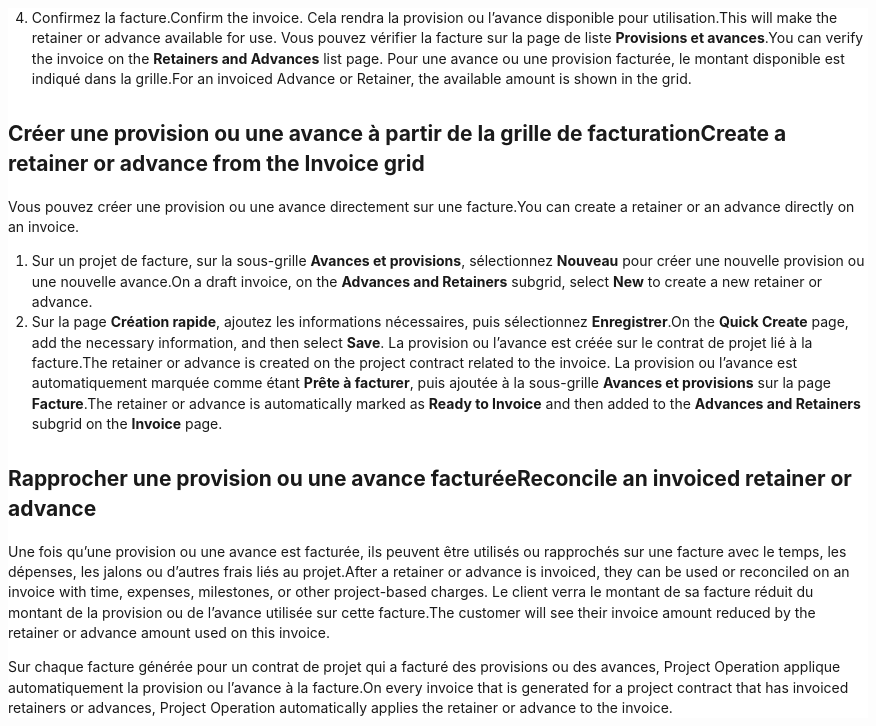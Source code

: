 4. <span data-ttu-id="e3a11-114">Confirmez la facture.</span><span class="sxs-lookup"><span data-stu-id="e3a11-114">Confirm the invoice.</span></span> <span data-ttu-id="e3a11-115">Cela rendra la provision ou l’avance disponible pour utilisation.</span><span class="sxs-lookup"><span data-stu-id="e3a11-115">This will make the retainer or advance available for use.</span></span> <span data-ttu-id="e3a11-116">Vous pouvez vérifier la facture sur la page de liste **Provisions et avances**.</span><span class="sxs-lookup"><span data-stu-id="e3a11-116">You can verify the invoice on the **Retainers and Advances** list page.</span></span> <span data-ttu-id="e3a11-117">Pour une avance ou une provision facturée, le montant disponible est indiqué dans la grille.</span><span class="sxs-lookup"><span data-stu-id="e3a11-117">For an invoiced Advance or Retainer, the available amount is shown in the grid.</span></span>

## <a name="create-a-retainer-or-advance-from-the-invoice-grid"></a><span data-ttu-id="e3a11-118">Créer une provision ou une avance à partir de la grille de facturation</span><span class="sxs-lookup"><span data-stu-id="e3a11-118">Create a retainer or advance from the Invoice grid</span></span>

<span data-ttu-id="e3a11-119">Vous pouvez créer une provision ou une avance directement sur une facture.</span><span class="sxs-lookup"><span data-stu-id="e3a11-119">You can create a retainer or an advance directly on an invoice.</span></span>

1. <span data-ttu-id="e3a11-120">Sur un projet de facture, sur la sous-grille **Avances et provisions**, sélectionnez **Nouveau** pour créer une nouvelle provision ou une nouvelle avance.</span><span class="sxs-lookup"><span data-stu-id="e3a11-120">On a draft invoice, on the **Advances and Retainers** subgrid, select **New** to create a new retainer or advance.</span></span> 
2. <span data-ttu-id="e3a11-121">Sur la page **Création rapide**, ajoutez les informations nécessaires, puis sélectionnez **Enregistrer**.</span><span class="sxs-lookup"><span data-stu-id="e3a11-121">On the **Quick Create** page, add the necessary information, and then select **Save**.</span></span> <span data-ttu-id="e3a11-122">La provision ou l’avance est créée sur le contrat de projet lié à la facture.</span><span class="sxs-lookup"><span data-stu-id="e3a11-122">The retainer or advance is created on the project contract related to the invoice.</span></span> <span data-ttu-id="e3a11-123">La provision ou l’avance est automatiquement marquée comme étant **Prête à facturer**, puis ajoutée à la sous-grille **Avances et provisions** sur la page **Facture**.</span><span class="sxs-lookup"><span data-stu-id="e3a11-123">The retainer or advance is automatically marked as **Ready to Invoice** and then added to the **Advances and Retainers** subgrid on the **Invoice** page.</span></span>

## <a name="reconcile-an-invoiced-retainer-or-advance"></a><span data-ttu-id="e3a11-124">Rapprocher une provision ou une avance facturée</span><span class="sxs-lookup"><span data-stu-id="e3a11-124">Reconcile an invoiced retainer or advance</span></span>

<span data-ttu-id="e3a11-125">Une fois qu’une provision ou une avance est facturée, ils peuvent être utilisés ou rapprochés sur une facture avec le temps, les dépenses, les jalons ou d’autres frais liés au projet.</span><span class="sxs-lookup"><span data-stu-id="e3a11-125">After a retainer or advance is invoiced, they can be used or reconciled on an invoice with time, expenses, milestones, or other project-based charges.</span></span> <span data-ttu-id="e3a11-126">Le client verra le montant de sa facture réduit du montant de la provision ou de l’avance utilisée sur cette facture.</span><span class="sxs-lookup"><span data-stu-id="e3a11-126">The customer will see their invoice amount reduced by the retainer or advance amount used on this invoice.</span></span>

<span data-ttu-id="e3a11-127">Sur chaque facture générée pour un contrat de projet qui a facturé des provisions ou des avances, Project Operation applique automatiquement la provision ou l’avance à la facture.</span><span class="sxs-lookup"><span data-stu-id="e3a11-127">On every invoice that is generated for a project contract that has invoiced retainers or advances, Project Operation automatically applies the retainer or advance to the invoice.</span></span>
